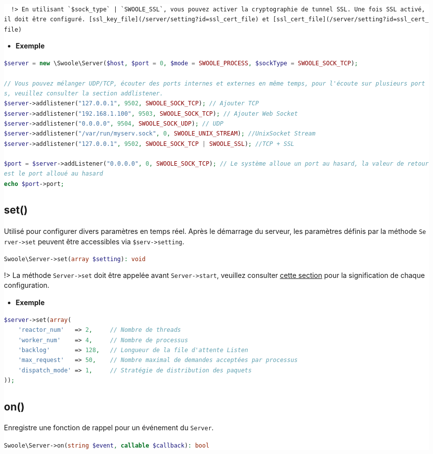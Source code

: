       !> En utilisant `$sock_type` | `SWOOLE_SSL`, vous pouvez activer la cryptographie de tunnel SSL. Une fois SSL activé, il doit être configuré. [ssl_key_file](/server/setting?id=ssl_cert_file) et [ssl_cert_file](/server/setting?id=ssl_cert_file)

  * **Exemple**

```php
$server = new \Swoole\Server($host, $port = 0, $mode = SWOOLE_PROCESS, $sockType = SWOOLE_SOCK_TCP);

// Vous pouvez mélanger UDP/TCP, écouter des ports internes et externes en même temps, pour l'écoute sur plusieurs ports, veuillez consulter la section addlistener.
$server->addlistener("127.0.0.1", 9502, SWOOLE_SOCK_TCP); // Ajouter TCP
$server->addlistener("192.168.1.100", 9503, SWOOLE_SOCK_TCP); // Ajouter Web Socket
$server->addlistener("0.0.0.0", 9504, SWOOLE_SOCK_UDP); // UDP
$server->addlistener("/var/run/myserv.sock", 0, SWOOLE_UNIX_STREAM); //UnixSocket Stream
$server->addlistener("127.0.0.1", 9502, SWOOLE_SOCK_TCP | SWOOLE_SSL); //TCP + SSL

$port = $server->addListener("0.0.0.0", 0, SWOOLE_SOCK_TCP); // Le système alloue un port au hasard, la valeur de retour est le port alloué au hasard
echo $port->port;
```
  

## set()

Utilisé pour configurer divers paramètres en temps réel. Après le démarrage du serveur, les paramètres définis par la méthode `Server->set` peuvent être accessibles via `$serv->setting`.

```php
Swoole\Server->set(array $setting): void
```

!> La méthode `Server->set` doit être appelée avant `Server->start`, veuillez consulter [cette section](/server/setting) pour la signification de chaque configuration.

  * **Exemple**

```php
$server->set(array(
    'reactor_num'   => 2,     // Nombre de threads
    'worker_num'    => 4,     // Nombre de processus
    'backlog'       => 128,   // Longueur de la file d'attente Listen
    'max_request'   => 50,    // Nombre maximal de demandes acceptées par processus
    'dispatch_mode' => 1,     // Stratégie de distribution des paquets
));
```


## on()

Enregistre une fonction de rappel pour un événement du `Server`.

```php
Swoole\Server->on(string $event, callable $callback): bool
```
